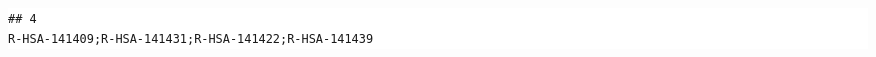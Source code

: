     ## 4                                                                                                                                                                                                                                                                                                                                                                                                                                                                                                                                                                                                                                                                                                                                                                                                                                                                                                                                                                                                                                                                                                                                                                                                                                                                                                                                                                                                                                                                                                                                                                                                                                                                                                                                                                                                                                                                                                                                                                                                                                                                                                                                                                                                                                                                                                                                                                                                                                                                                                                                                                                                                                                                                                                                                                                                                                                                                                         R-HSA-141409;R-HSA-141431;R-HSA-141422;R-HSA-141439